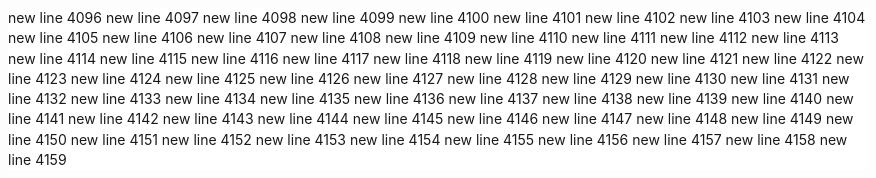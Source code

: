 new line 4096
new line 4097
new line 4098
new line 4099
new line 4100
new line 4101
new line 4102
new line 4103
new line 4104
new line 4105
new line 4106
new line 4107
new line 4108
new line 4109
new line 4110
new line 4111
new line 4112
new line 4113
new line 4114
new line 4115
new line 4116
new line 4117
new line 4118
new line 4119
new line 4120
new line 4121
new line 4122
new line 4123
new line 4124
new line 4125
new line 4126
new line 4127
new line 4128
new line 4129
new line 4130
new line 4131
new line 4132
new line 4133
new line 4134
new line 4135
new line 4136
new line 4137
new line 4138
new line 4139
new line 4140
new line 4141
new line 4142
new line 4143
new line 4144
new line 4145
new line 4146
new line 4147
new line 4148
new line 4149
new line 4150
new line 4151
new line 4152
new line 4153
new line 4154
new line 4155
new line 4156
new line 4157
new line 4158
new line 4159